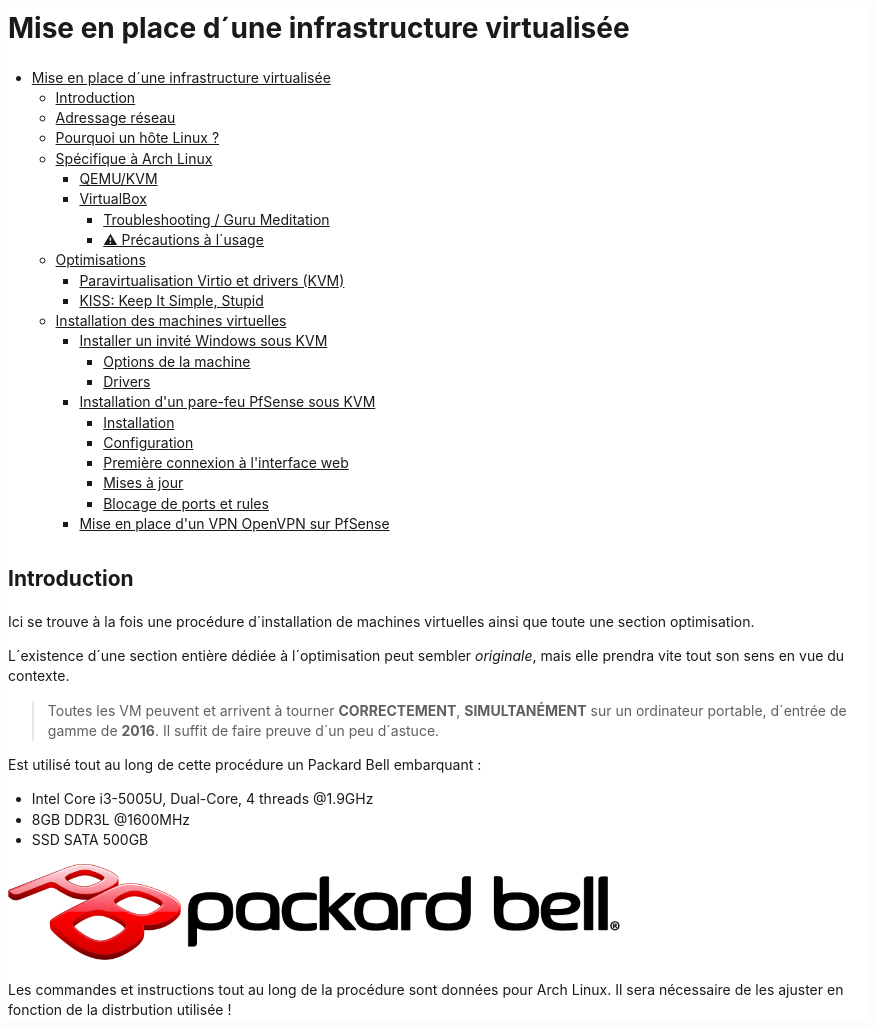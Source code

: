 # Mise en place d´une infrastructure virtualisée

- [Mise en place d´une infrastructure virtualisée](#mise-en-place-dune-infrastructure-virtualisée)
  - [Introduction](#introduction)
  - [Adressage réseau](#adressage-réseau)
  - [Pourquoi un hôte Linux ?](#pourquoi-un-hôte-linux-)
  - [Spécifique à Arch Linux](#spécifique-à-arch-linux)
    - [QEMU/KVM](#qemukvm)
    - [VirtualBox](#virtualbox)
      - [Troubleshooting / Guru Meditation](#troubleshooting--guru-meditation)
      - [⚠ Précautions à l´usage](#-précautions-à-lusage)
  - [Optimisations](#optimisations)
    - [Paravirtualisation Virtio et drivers (KVM)](#paravirtualisation-virtio-et-drivers-kvm)
    - [KISS: Keep It Simple, Stupid](#kiss-keep-it-simple-stupid)
  - [Installation des machines virtuelles](#installation-des-machines-virtuelles)
    - [Installer un invité Windows sous KVM](#installer-un-invité-windows-sous-kvm)
      - [Options de la machine](#options-de-la-machine)
      - [Drivers](#drivers)
    - [Installation d'un pare-feu PfSense sous KVM](#installation-dun-pare-feu-pfsense-sous-kvm)
      - [Installation](#installation)
      - [Configuration](#configuration)
      - [Première connexion à l'interface web](#première-connexion-à-linterface-web)
      - [Mises à jour](#mises-à-jour)
      - [Blocage de ports et rules](#blocage-de-ports-et-rules)
    - [Mise en place d'un VPN OpenVPN sur PfSense](#mise-en-place-dun-vpn-openvpn-sur-pfsense)

## Introduction

Ici se trouve à la fois une procédure d´installation de machines virtuelles ainsi que toute une section optimisation.

L´existence d´une section entière dédiée à l´optimisation peut sembler *originale*, mais elle prendra vite tout son sens en vue du contexte.

> Toutes les VM peuvent et arrivent à tourner **CORRECTEMENT**, **SIMULTANÉMENT** sur un ordinateur portable, d´entrée de gamme de **2016**. Il suffit de faire preuve d´un peu d´astuce.

Est utilisé tout au long de cette procédure un Packard Bell embarquant :

- Intel Core i3-5005U, Dual-Core, 4 threads @1.9GHz
- 8GB DDR3L @1600MHz
- SSD SATA 500GB

![](Logos/pb.png)

Les commandes et instructions tout au long de la procédure sont données pour Arch Linux. Il sera nécessaire de les ajuster en fonction de la distrbution utilisée !
